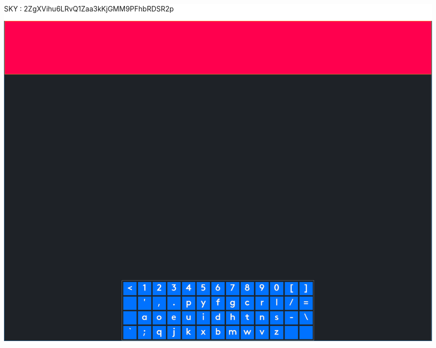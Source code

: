 SKY : 2ZgXVihu6LRvQ1Zaa3kKjGMM9PFhbRDSR2p

<img width="100%" height="100%" src="screenshots/pumpcx_35.png">